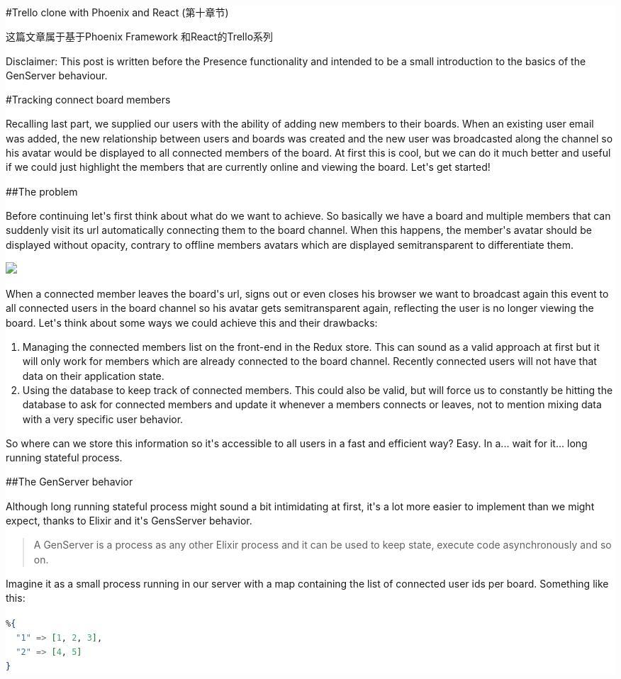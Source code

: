 #Trello clone with Phoenix and React (第十章节)

这篇文章属于基于Phoenix Framework 和React的Trello系列    

Disclaimer:
This post is written before the Presence functionality and intended to be a small introduction to the basics of the GenServer behaviour.

#Tracking connect board members

Recalling last part, we supplied our users with the ability of adding new members to their boards. When an existing user email was added, the new relationship between users and boards was created and the new user was broadcasted along the channel so his avatar would be displayed to all connected members of the board. At first this is cool, but we can do it much better and useful if we could just highlight the members that are currently online and viewing the board. Let's get started!

##The problem

Before continuing let's first think about what do we want to achieve. So basically we have a board and multiple members that can suddenly visit its url automatically connecting them to the board channel. When this happens, the member's avatar should be displayed without opacity, contrary to offline members avatars which are displayed semitransparent to differentiate them.

![](/images/part10/board_4.jpg)  

When a connected member leaves the board's url, signs out or even closes his browser we want to broadcast again this event to all connected users in the board channel so his avatar gets semitransparent again, reflecting the user is no longer viewing the board. Let's think about some ways we could achieve this and their drawbacks:

1. Managing the connected members list on the front-end in the Redux store. This can sound as a valid approach at first but it will only work for members which are already connected to the board channel. Recently connected users will not have that data on their application state.
2. Using the database to keep track of connected members. This could also be valid, but will force us to constantly be hitting the database to ask for connected members and update it whenever a members connects or leaves, not to mention mixing data with a very specific user behavior.

So where can we store this information so it's accessible to all users in a fast and efficient way? Easy. In a... wait for it... long running stateful process.

##The GenServer behavior

Although long running stateful process might sound a bit intimidating at first, it's a lot more easier to implement than we might expect, thanks to Elixir and it's GensServer behavior.

> A GenServer is a process as any other Elixir process and it can be used to keep state, execute code asynchronously and so on.


Imagine it as a small process running in our server with a map containing the list of connected user ids per board. Something like this:

```elixir
%{
  "1" => [1, 2, 3],
  "2" => [4, 5]
}
```
